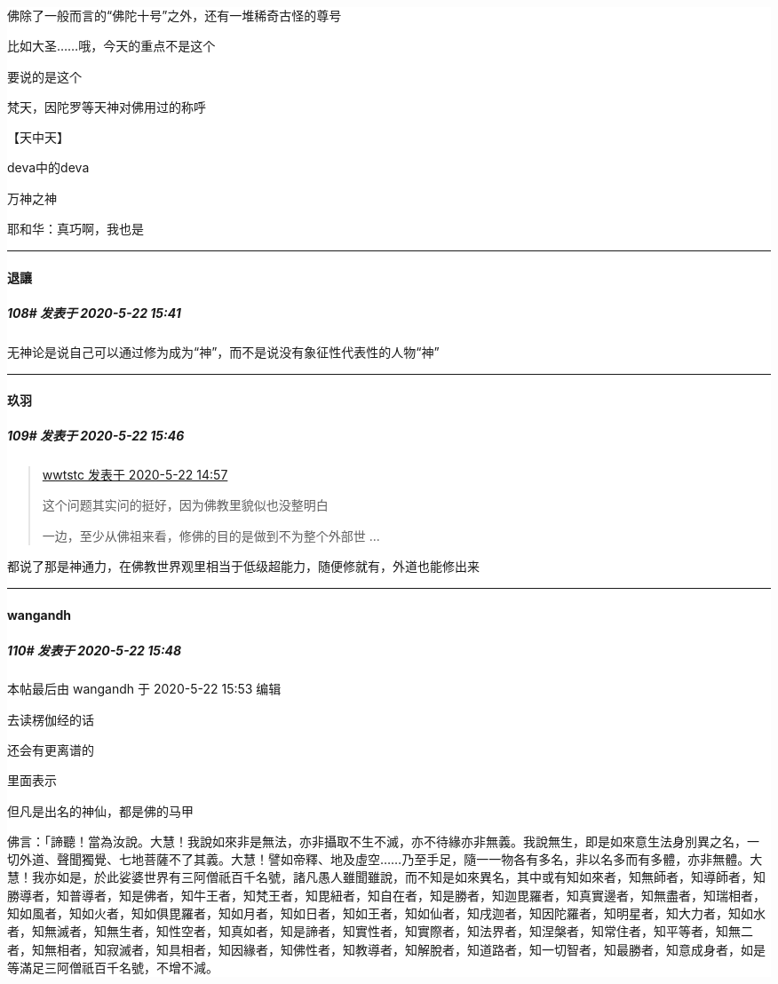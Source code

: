 佛除了一般而言的“佛陀十号”之外，还有一堆稀奇古怪的尊号

比如大圣……哦，今天的重点不是这个

要说的是这个


梵天，因陀罗等天神对佛用过的称呼

【天中天】

deva中的deva

万神之神


耶和华：真巧啊，我也是


-----

####  退讓  
##### 108#       发表于 2020-5-22 15:41


无神论是说自己可以通过修为成为“神”，而不是说没有象征性代表性的人物“神”


-----

####  玖羽  
##### 109#       发表于 2020-5-22 15:46


<blockquote><a href="httphttps://bbs.saraba1st.com/2b/forum.php?mod=redirect&amp;goto=findpost&amp;pid=47516276&amp;ptid=1936873" target="_blank">wwtstc 发表于 2020-5-22 14:57</a>

这个问题其实问的挺好，因为佛教里貌似也没整明白

一边，至少从佛祖来看，修佛的目的是做到不为整个外部世 ...</blockquote>
都说了那是神通力，在佛教世界观里相当于低级超能力，随便修就有，外道也能修出来


-----

####  wangandh  
##### 110#       发表于 2020-5-22 15:48


 本帖最后由 wangandh 于 2020-5-22 15:53 编辑 

去读楞伽经的话

还会有更离谱的


里面表示

但凡是出名的神仙，都是佛的马甲


佛言：「諦聽！當為汝說。大慧！我說如來非是無法，亦非攝取不生不滅，亦不待緣亦非無義。我說無生，即是如來意生法身別異之名，一切外道、聲聞獨覺、七地菩薩不了其義。大慧！譬如帝釋、地及虛空……乃至手足，隨一一物各有多名，非以名多而有多體，亦非無體。大慧！我亦如是，於此娑婆世界有三阿僧祇百千名號，諸凡愚人雖聞雖說，而不知是如來異名，其中或有知如來者，知無師者，知導師者，知勝導者，知普導者，知是佛者，知牛王者，知梵王者，知毘紐者，知自在者，知是勝者，知迦毘羅者，知真實邊者，知無盡者，知瑞相者，知如風者，知如火者，知如俱毘羅者，知如月者，知如日者，知如王者，知如仙者，知戌迦者，知因陀羅者，知明星者，知大力者，知如水者，知無滅者，知無生者，知性空者，知真如者，知是諦者，知實性者，知實際者，知法界者，知涅槃者，知常住者，知平等者，知無二者，知無相者，知寂滅者，知具相者，知因緣者，知佛性者，知教導者，知解脫者，知道路者，知一切智者，知最勝者，知意成身者，如是等滿足三阿僧祇百千名號，不增不減。
